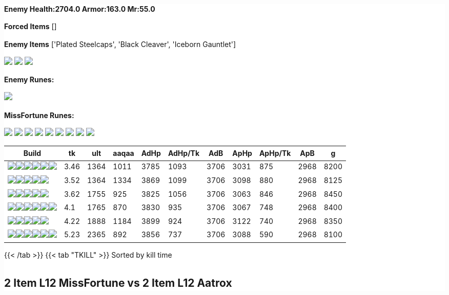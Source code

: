 **Enemy Health:2704.0 Armor:163.0 Mr:55.0**


**Forced Items** []








**Enemy Items** ['Plated Steelcaps', 'Black Cleaver', 'Iceborn Gauntlet']





![](/item/3047.png)
![](/item/3071.png)
![](/item/6662.png)



**Enemy Runes:**





![](/StatMods/StatModsArmorIcon.png)



**MissFortune Runes:**


![](/Styles/Precision/PressTheAttack/PressTheAttack.png)
![](/Styles/Precision/Overheal.png)
![](/Styles/Precision/LegendAlacrity/LegendAlacrity.png)
![](/Styles/Precision/CutDown/CutDown.png)
![](/Styles/Sorcery/AbsoluteFocus/AbsoluteFocus.png)
![](/Styles/Sorcery/GatheringStorm/GatheringStorm.png)
![](/StatMods/StatModsAdaptiveForceIcon.png)
![](/StatMods/StatModsAdaptiveForceIcon.png)
![](/StatMods/StatModsArmorIcon.png)





 Build |tk|ult|aaqaa|AdHp|AdHp/Tk|AdB|ApHp|ApHp/Tk|ApB|g
-|-|-|-|-|-|-|-|-|-|-
![](/item/6672.png)![](/item/3124.png)![](/item/1001.png)![](/item/1053.png)![](/item/1055.png)![](/item/1036.png)|3.46|1364|1011|3785|1093|3706|3031|875|2968|8200
![](/item/3153.png)![](/item/3124.png)![](/item/1001.png)![](/item/1055.png)![](/item/1037.png)|3.52|1364|1334|3869|1099|3706|3098|880|2968|8125
![](/item/6672.png)![](/item/3036.png)![](/item/1053.png)![](/item/1055.png)![](/item/3006.png)|3.62|1755|925|3825|1056|3706|3063|846|2968|8450
![](/item/6672.png)![](/item/6675.png)![](/item/1001.png)![](/item/1053.png)![](/item/1055.png)![](/item/1036.png)|4.1|1765|870|3830|935|3706|3067|748|2968|8400
![](/item/3036.png)![](/item/3153.png)![](/item/1001.png)![](/item/1055.png)![](/item/1038.png)|4.22|1888|1184|3899|924|3706|3122|740|2968|8350
![](/item/6691.png)![](/item/3036.png)![](/item/1001.png)![](/item/1053.png)![](/item/1055.png)![](/item/1036.png)|5.23|2365|892|3856|737|3706|3088|590|2968|8100
{{< /tab >}}
{{< tab "TKILL" >}}
Sorted by kill time
## 2 Item L12 MissFortune vs 2 Item L12 Aatrox
